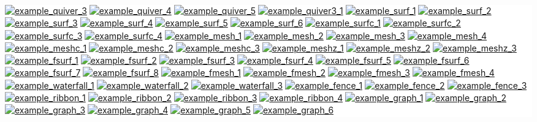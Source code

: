 [![example_quiver_3](documentation/examples/vector_fields/quiver/quiver_3_thumb.png)](documentation/GALLERY.md#quiver_3)  [![example_quiver_4](documentation/examples/vector_fields/quiver/quiver_4_thumb.png)](documentation/GALLERY.md#quiver_4)  [![example_quiver_5](documentation/examples/vector_fields/quiver/quiver_5_thumb.png)](documentation/GALLERY.md#quiver_5)  [![example_quiver3_1](documentation/examples/vector_fields/quiver3/quiver3_1_thumb.png)](documentation/GALLERY.md#quiver3_1)  [![example_surf_1](documentation/examples/surfaces/surf/surf_1_thumb.png)](documentation/GALLERY.md#surf_1)  [![example_surf_2](documentation/examples/surfaces/surf/surf_2_thumb.png)](documentation/GALLERY.md#surf_2)  [![example_surf_3](documentation/examples/surfaces/surf/surf_3_thumb.png)](documentation/GALLERY.md#surf_3)  [![example_surf_4](documentation/examples/surfaces/surf/surf_4_thumb.png)](documentation/GALLERY.md#surf_4)  [![example_surf_5](documentation/examples/surfaces/surf/surf_5_thumb.png)](documentation/GALLERY.md#surf_5)  [![example_surf_6](documentation/examples/surfaces/surf/surf_6_thumb.png)](documentation/GALLERY.md#surf_6)  [![example_surfc_1](documentation/examples/surfaces/surfc/surfc_1_thumb.png)](documentation/GALLERY.md#surfc_1)  [![example_surfc_2](documentation/examples/surfaces/surfc/surfc_2_thumb.png)](documentation/GALLERY.md#surfc_2)  [![example_surfc_3](documentation/examples/surfaces/surfc/surfc_3_thumb.png)](documentation/GALLERY.md#surfc_3)  [![example_surfc_4](documentation/examples/surfaces/surfc/surfc_4_thumb.png)](documentation/GALLERY.md#surfc_4)  [![example_mesh_1](documentation/examples/surfaces/mesh/mesh_1_thumb.png)](documentation/GALLERY.md#mesh_1)  [![example_mesh_2](documentation/examples/surfaces/mesh/mesh_2_thumb.png)](documentation/GALLERY.md#mesh_2)  [![example_mesh_3](documentation/examples/surfaces/mesh/mesh_3_thumb.png)](documentation/GALLERY.md#mesh_3)  [![example_mesh_4](documentation/examples/surfaces/mesh/mesh_4_thumb.png)](documentation/GALLERY.md#mesh_4)  [![example_meshc_1](documentation/examples/surfaces/meshc/meshc_1_thumb.png)](documentation/GALLERY.md#meshc_1)  [![example_meshc_2](documentation/examples/surfaces/meshc/meshc_2_thumb.png)](documentation/GALLERY.md#meshc_2)  [![example_meshc_3](documentation/examples/surfaces/meshc/meshc_3_thumb.png)](documentation/GALLERY.md#meshc_3)  [![example_meshz_1](documentation/examples/surfaces/meshz/meshz_1_thumb.png)](documentation/GALLERY.md#meshz_1)  [![example_meshz_2](documentation/examples/surfaces/meshz/meshz_2_thumb.png)](documentation/GALLERY.md#meshz_2)  [![example_meshz_3](documentation/examples/surfaces/meshz/meshz_3_thumb.png)](documentation/GALLERY.md#meshz_3)  [![example_fsurf_1](documentation/examples/surfaces/fsurf/fsurf_1_thumb.png)](documentation/GALLERY.md#fsurf_1)  [![example_fsurf_2](documentation/examples/surfaces/fsurf/fsurf_2_thumb.png)](documentation/GALLERY.md#fsurf_2)  [![example_fsurf_3](documentation/examples/surfaces/fsurf/fsurf_3_thumb.png)](documentation/GALLERY.md#fsurf_3)  [![example_fsurf_4](documentation/examples/surfaces/fsurf/fsurf_4_thumb.png)](documentation/GALLERY.md#fsurf_4)  [![example_fsurf_5](documentation/examples/surfaces/fsurf/fsurf_5_thumb.png)](documentation/GALLERY.md#fsurf_5)  [![example_fsurf_6](documentation/examples/surfaces/fsurf/fsurf_6_thumb.png)](documentation/GALLERY.md#fsurf_6)  [![example_fsurf_7](documentation/examples/surfaces/fsurf/fsurf_7_thumb.png)](documentation/GALLERY.md#fsurf_7)  [![example_fsurf_8](documentation/examples/surfaces/fsurf/fsurf_8_thumb.png)](documentation/GALLERY.md#fsurf_8)  [![example_fmesh_1](documentation/examples/surfaces/fmesh/fmesh_1_thumb.png)](documentation/GALLERY.md#fmesh_1)  [![example_fmesh_2](documentation/examples/surfaces/fmesh/fmesh_2_thumb.png)](documentation/GALLERY.md#fmesh_2)  [![example_fmesh_3](documentation/examples/surfaces/fmesh/fmesh_3_thumb.png)](documentation/GALLERY.md#fmesh_3)  [![example_fmesh_4](documentation/examples/surfaces/fmesh/fmesh_4_thumb.png)](documentation/GALLERY.md#fmesh_4)  [![example_waterfall_1](documentation/examples/surfaces/waterfall/waterfall_1_thumb.png)](documentation/GALLERY.md#waterfall_1)  [![example_waterfall_2](documentation/examples/surfaces/waterfall/waterfall_2_thumb.png)](documentation/GALLERY.md#waterfall_2)  [![example_waterfall_3](documentation/examples/surfaces/waterfall/waterfall_3_thumb.png)](documentation/GALLERY.md#waterfall_3)  [![example_fence_1](documentation/examples/surfaces/fence/fence_1_thumb.png)](documentation/GALLERY.md#fence_1)  [![example_fence_2](documentation/examples/surfaces/fence/fence_2_thumb.png)](documentation/GALLERY.md#fence_2)  [![example_fence_3](documentation/examples/surfaces/fence/fence_3_thumb.png)](documentation/GALLERY.md#fence_3)  [![example_ribbon_1](documentation/examples/surfaces/ribbon/ribbon_1_thumb.png)](documentation/GALLERY.md#ribbon_1)  [![example_ribbon_2](documentation/examples/surfaces/ribbon/ribbon_2_thumb.png)](documentation/GALLERY.md#ribbon_2)  [![example_ribbon_3](documentation/examples/surfaces/ribbon/ribbon_3_thumb.png)](documentation/GALLERY.md#ribbon_3)  [![example_ribbon_4](documentation/examples/surfaces/ribbon/ribbon_4_thumb.png)](documentation/GALLERY.md#ribbon_4)  [![example_graph_1](documentation/examples/graphs/graph/graph_1_thumb.png)](documentation/GALLERY.md#graph_1)  [![example_graph_2](documentation/examples/graphs/graph/graph_2_thumb.png)](documentation/GALLERY.md#graph_2)  [![example_graph_3](documentation/examples/graphs/graph/graph_3_thumb.png)](documentation/GALLERY.md#graph_3)  [![example_graph_4](documentation/examples/graphs/graph/graph_4_thumb.png)](documentation/GALLERY.md#graph_4)  [![example_graph_5](documentation/examples/graphs/graph/graph_5_thumb.png)](documentation/GALLERY.md#graph_5)  [![example_graph_6](documentation/examples/graphs/graph/graph_6_thumb.png)](documentation/GALLERY.md#graph_6)